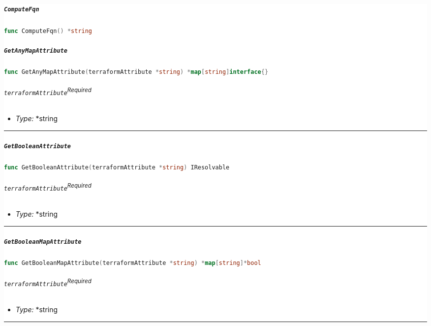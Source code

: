 
##### `ComputeFqn` <a name="ComputeFqn" id="@cdktf/provider-opentelekomcloud.vpcSecgroupV3.VpcSecgroupV3TimeoutsOutputReference.computeFqn"></a>

```go
func ComputeFqn() *string
```

##### `GetAnyMapAttribute` <a name="GetAnyMapAttribute" id="@cdktf/provider-opentelekomcloud.vpcSecgroupV3.VpcSecgroupV3TimeoutsOutputReference.getAnyMapAttribute"></a>

```go
func GetAnyMapAttribute(terraformAttribute *string) *map[string]interface{}
```

###### `terraformAttribute`<sup>Required</sup> <a name="terraformAttribute" id="@cdktf/provider-opentelekomcloud.vpcSecgroupV3.VpcSecgroupV3TimeoutsOutputReference.getAnyMapAttribute.parameter.terraformAttribute"></a>

- *Type:* *string

---

##### `GetBooleanAttribute` <a name="GetBooleanAttribute" id="@cdktf/provider-opentelekomcloud.vpcSecgroupV3.VpcSecgroupV3TimeoutsOutputReference.getBooleanAttribute"></a>

```go
func GetBooleanAttribute(terraformAttribute *string) IResolvable
```

###### `terraformAttribute`<sup>Required</sup> <a name="terraformAttribute" id="@cdktf/provider-opentelekomcloud.vpcSecgroupV3.VpcSecgroupV3TimeoutsOutputReference.getBooleanAttribute.parameter.terraformAttribute"></a>

- *Type:* *string

---

##### `GetBooleanMapAttribute` <a name="GetBooleanMapAttribute" id="@cdktf/provider-opentelekomcloud.vpcSecgroupV3.VpcSecgroupV3TimeoutsOutputReference.getBooleanMapAttribute"></a>

```go
func GetBooleanMapAttribute(terraformAttribute *string) *map[string]*bool
```

###### `terraformAttribute`<sup>Required</sup> <a name="terraformAttribute" id="@cdktf/provider-opentelekomcloud.vpcSecgroupV3.VpcSecgroupV3TimeoutsOutputReference.getBooleanMapAttribute.parameter.terraformAttribute"></a>

- *Type:* *string

---